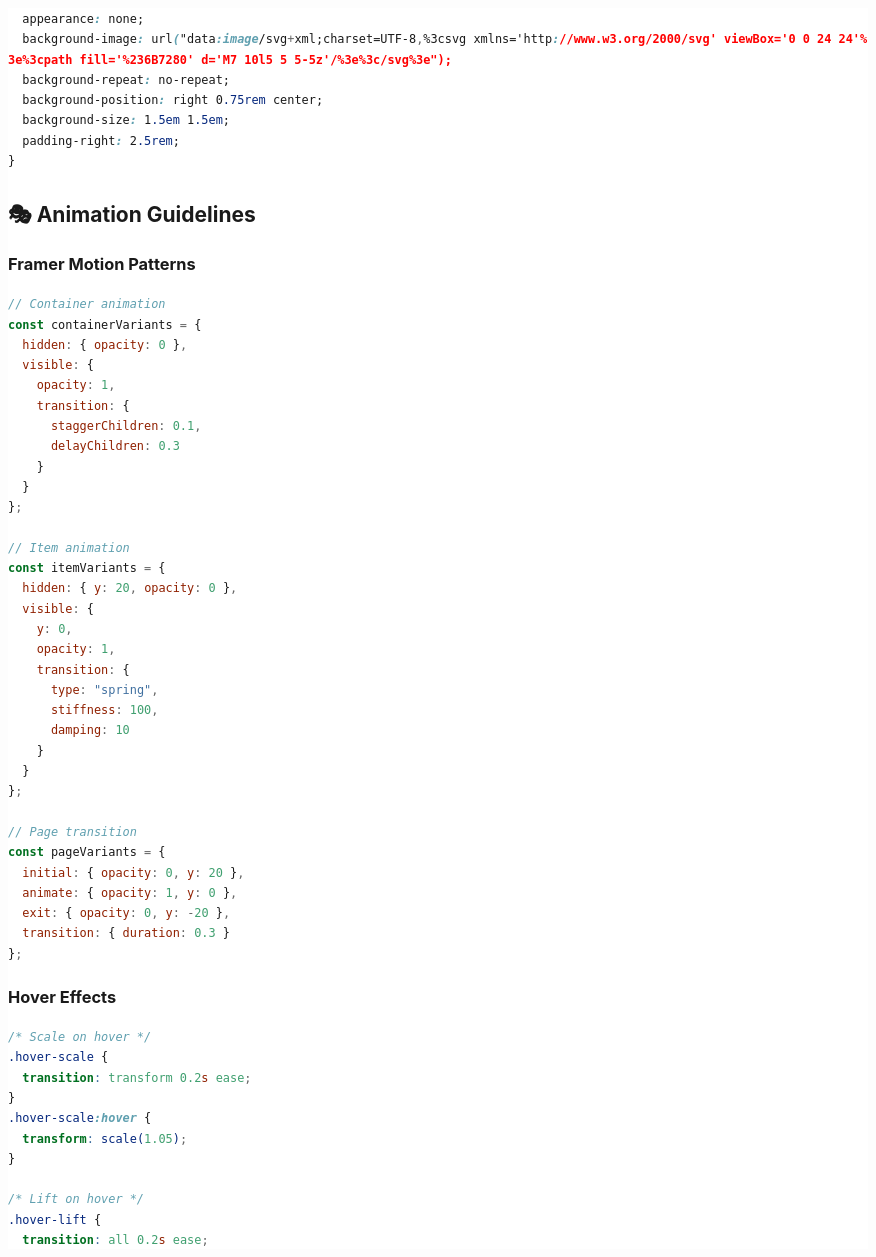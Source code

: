 ```css
  appearance: none;
  background-image: url("data:image/svg+xml;charset=UTF-8,%3csvg xmlns='http://www.w3.org/2000/svg' viewBox='0 0 24 24'%3e%3cpath fill='%236B7280' d='M7 10l5 5 5-5z'/%3e%3c/svg%3e");
  background-repeat: no-repeat;
  background-position: right 0.75rem center;
  background-size: 1.5em 1.5em;
  padding-right: 2.5rem;
}
```

## 🎭 Animation Guidelines

### Framer Motion Patterns
```javascript
// Container animation
const containerVariants = {
  hidden: { opacity: 0 },
  visible: {
    opacity: 1,
    transition: {
      staggerChildren: 0.1,
      delayChildren: 0.3
    }
  }
};

// Item animation
const itemVariants = {
  hidden: { y: 20, opacity: 0 },
  visible: {
    y: 0,
    opacity: 1,
    transition: {
      type: "spring",
      stiffness: 100,
      damping: 10
    }
  }
};

// Page transition
const pageVariants = {
  initial: { opacity: 0, y: 20 },
  animate: { opacity: 1, y: 0 },
  exit: { opacity: 0, y: -20 },
  transition: { duration: 0.3 }
};
```

### Hover Effects
```css
/* Scale on hover */
.hover-scale {
  transition: transform 0.2s ease;
}
.hover-scale:hover {
  transform: scale(1.05);
}

/* Lift on hover */
.hover-lift {
  transition: all 0.2s ease;
```